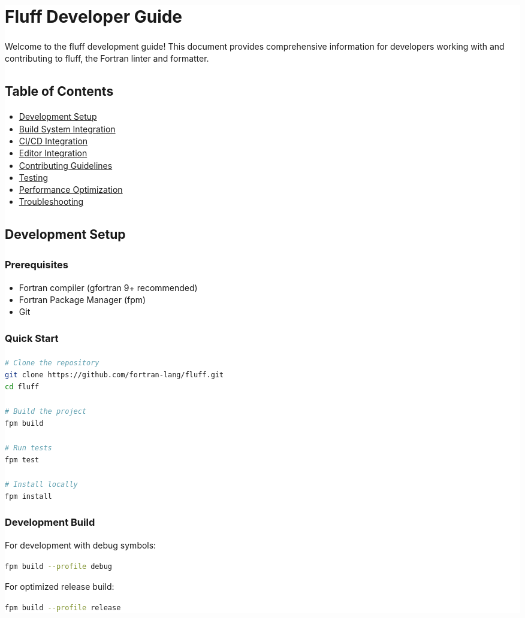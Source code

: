 # Fluff Developer Guide

Welcome to the fluff development guide! This document provides comprehensive information for developers working with and contributing to fluff, the Fortran linter and formatter.

## Table of Contents

- [Development Setup](#development-setup)
- [Build System Integration](#build-system-integration)
- [CI/CD Integration](#cicd-integration)
- [Editor Integration](#editor-integration)
- [Contributing Guidelines](#contributing-guidelines)
- [Testing](#testing)
- [Performance Optimization](#performance-optimization)
- [Troubleshooting](#troubleshooting)

## Development Setup

### Prerequisites

- Fortran compiler (gfortran 9+ recommended)
- Fortran Package Manager (fpm)
- Git

### Quick Start

```bash
# Clone the repository
git clone https://github.com/fortran-lang/fluff.git
cd fluff

# Build the project
fpm build

# Run tests
fpm test

# Install locally
fpm install
```

### Development Build

For development with debug symbols:

```bash
fpm build --profile debug
```

For optimized release build:

```bash
fpm build --profile release
```
